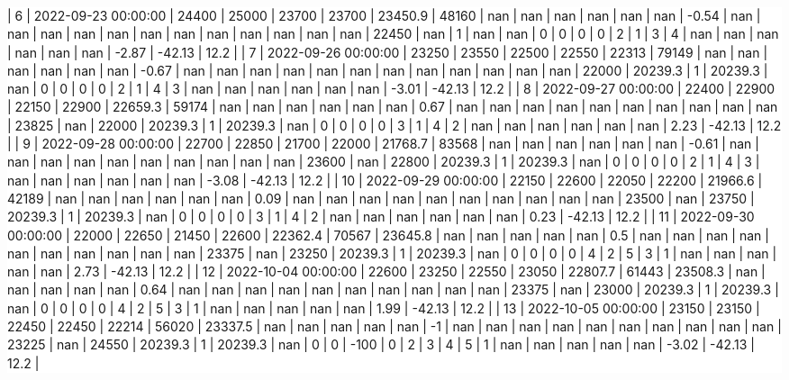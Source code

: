|   6 | 2022-09-23 00:00:00 |  24400 |  25000 | 23700 |   23700 |     23450.9 |    48160 |    nan   |    nan   |    nan   |     nan   |     nan   |     nan   | -0.54 |   nan    |   nan    |   nan    |        nan    |         nan    |         nan    |          nan    |          nan    |   nan   |      nan |     nan |      nan |    22450 |          nan   |               1 |           nan   |           nan   |                    0 |                 0 |              0 |            0 |           2 |           1 |          3 |            4 |           nan |           nan |           nan |            nan |            nan |            nan |   -2.87 | -42.13 | 12.2 |
|   7 | 2022-09-26 00:00:00 |  23250 |  23550 | 22500 |   22550 |     22313   |    79149 |    nan   |    nan   |    nan   |     nan   |     nan   |     nan   | -0.67 |   nan    |   nan    |   nan    |        nan    |         nan    |         nan    |          nan    |          nan    |   nan   |      nan |     nan |      nan |    22000 |        20239.3 |               1 |         20239.3 |           nan   |                    0 |                 0 |              0 |            0 |           2 |           1 |          4 |            3 |           nan |           nan |           nan |            nan |            nan |            nan |   -3.01 | -42.13 | 12.2 |
|   8 | 2022-09-27 00:00:00 |  22400 |  22900 | 22150 |   22900 |     22659.3 |    59174 |    nan   |    nan   |    nan   |     nan   |     nan   |     nan   |  0.67 |   nan    |   nan    |   nan    |        nan    |         nan    |         nan    |          nan    |          nan    |   nan   |      nan |   23825 |      nan |    22000 |        20239.3 |               1 |         20239.3 |           nan   |                    0 |                 0 |              0 |            0 |           3 |           1 |          4 |            2 |           nan |           nan |           nan |            nan |            nan |            nan |    2.23 | -42.13 | 12.2 |
|   9 | 2022-09-28 00:00:00 |  22700 |  22850 | 21700 |   22000 |     21768.7 |    83568 |    nan   |    nan   |    nan   |     nan   |     nan   |     nan   | -0.61 |   nan    |   nan    |   nan    |        nan    |         nan    |         nan    |          nan    |          nan    |   nan   |      nan |   23600 |      nan |    22800 |        20239.3 |               1 |         20239.3 |           nan   |                    0 |                 0 |              0 |            0 |           2 |           1 |          4 |            3 |           nan |           nan |           nan |            nan |            nan |            nan |   -3.08 | -42.13 | 12.2 |
|  10 | 2022-09-29 00:00:00 |  22150 |  22600 | 22050 |   22200 |     21966.6 |    42189 |    nan   |    nan   |    nan   |     nan   |     nan   |     nan   |  0.09 |   nan    |   nan    |   nan    |        nan    |         nan    |         nan    |          nan    |          nan    |   nan   |      nan |   23500 |      nan |    23750 |        20239.3 |               1 |         20239.3 |           nan   |                    0 |                 0 |              0 |            0 |           3 |           1 |          4 |            2 |           nan |           nan |           nan |            nan |            nan |            nan |    0.23 | -42.13 | 12.2 |
|  11 | 2022-09-30 00:00:00 |  22000 |  22650 | 21450 |   22600 |     22362.4 |    70567 |  23645.8 |    nan   |    nan   |     nan   |     nan   |     nan   |  0.5  |   nan    |   nan    |   nan    |        nan    |         nan    |         nan    |          nan    |          nan    |   nan   |      nan |   23375 |      nan |    23250 |        20239.3 |               1 |         20239.3 |           nan   |                    0 |                 0 |              0 |            0 |           4 |           2 |          5 |            3 |             1 |           nan |           nan |            nan |            nan |            nan |    2.73 | -42.13 | 12.2 |
|  12 | 2022-10-04 00:00:00 |  22600 |  23250 | 22550 |   23050 |     22807.7 |    61443 |  23508.3 |    nan   |    nan   |     nan   |     nan   |     nan   |  0.64 |   nan    |   nan    |   nan    |        nan    |         nan    |         nan    |          nan    |          nan    |   nan   |      nan |   23375 |      nan |    23000 |        20239.3 |               1 |         20239.3 |           nan   |                    0 |                 0 |              0 |            0 |           4 |           2 |          5 |            3 |             1 |           nan |           nan |            nan |            nan |            nan |    1.99 | -42.13 | 12.2 |
|  13 | 2022-10-05 00:00:00 |  23150 |  23150 | 22450 |   22450 |     22214   |    56020 |  23337.5 |    nan   |    nan   |     nan   |     nan   |     nan   | -1    |   nan    |   nan    |   nan    |        nan    |         nan    |         nan    |          nan    |          nan    |   nan   |      nan |   23225 |      nan |    24550 |        20239.3 |               1 |         20239.3 |           nan   |                    0 |                 0 |           -100 |            0 |           2 |           3 |          4 |            5 |             1 |           nan |           nan |            nan |            nan |            nan |   -3.02 | -42.13 | 12.2 |